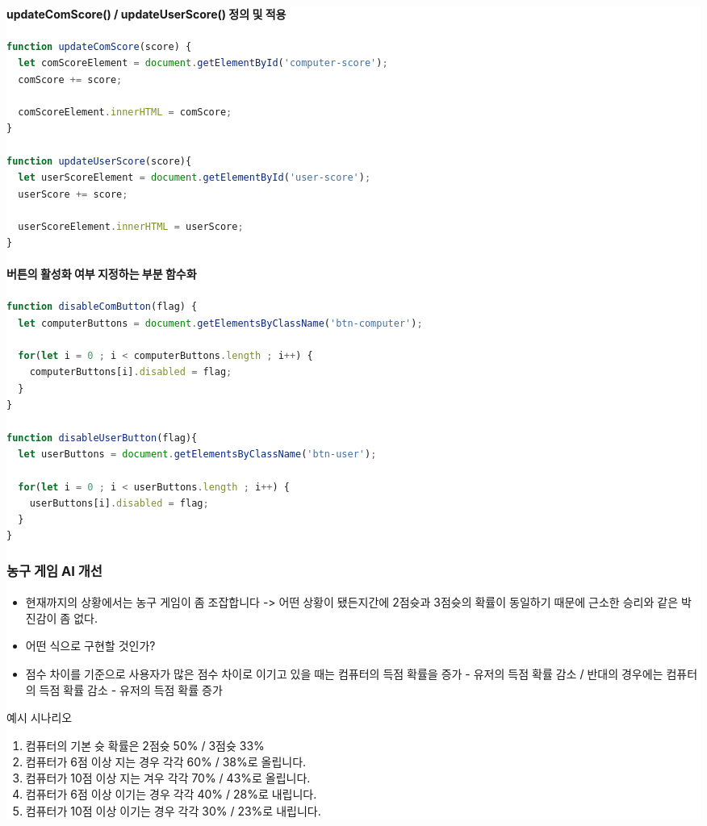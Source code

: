 #### updateComScore() / updateUserScore() 정의 및 적용

```js
function updateComScore(score) {
  let comScoreElement = document.getElementById('computer-score');
  comScore += score;

  comScoreElement.innerHTML = comScore;
}

function updateUserScore(score){
  let userScoreElement = document.getElementById('user-score');
  userScore += score;

  userScoreElement.innerHTML = userScore;
}
```

#### 버튼의 활성화 여부 지정하는 부분 함수화

```js
function disableComButton(flag) {
  let computerButtons = document.getElementsByClassName('btn-computer');
  
  for(let i = 0 ; i < computerButtons.length ; i++) {
    computerButtons[i].disabled = flag;
  }
}

function disableUserButton(flag){
  let userButtons = document.getElementsByClassName('btn-user');

  for(let i = 0 ; i < userButtons.length ; i++) {
    userButtons[i].disabled = flag;
  }
}
```

### 농구 게임 AI 개선

- 현재까지의 상황에서는 농구 게임이 좀 조잡합니다 -> 어떤 상황이 됐든지간에 2점슛과 3점슛의 확률이 동일하기 때문에 근소한 승리와 같은 박진감이 좀 없다. 

- 어떤 식으로 구현할 것인가?
- 점수 차이를 기준으로 사용자가 많은 점수 차이로 이기고 있을 때는 컴퓨터의 득점 확률을 증가 - 유저의 득점 확률 감소 / 반대의 경우에는 컴퓨터의 득점 확률 감소 - 유저의 득점 확률 증가

예시 시나리오

1. 컴퓨터의 기본 슛 확률은 2점슛 50% / 3점슛 33% 
2. 컴퓨터가 6점 이상 지는 경우 각각 60% / 38%로 올립니다.
3. 컴퓨터가 10점 이상 지는 겨우 각각 70% / 43%로 올립니다.
4. 컴퓨터가 6점 이상 이기는 경우 각각 40% / 28%로 내립니다.
5. 컴퓨터가 10점 이상 이기는 경우 각각 30% / 23%로 내립니다.
